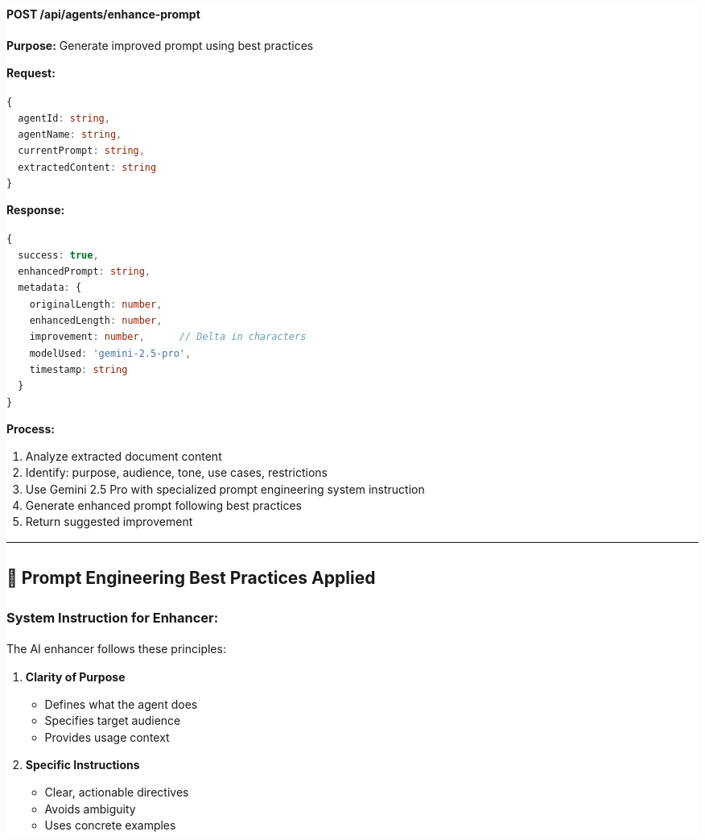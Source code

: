 
#### POST /api/agents/enhance-prompt

**Purpose:** Generate improved prompt using best practices

**Request:**
```typescript
{
  agentId: string,
  agentName: string,
  currentPrompt: string,
  extractedContent: string
}
```

**Response:**
```typescript
{
  success: true,
  enhancedPrompt: string,
  metadata: {
    originalLength: number,
    enhancedLength: number,
    improvement: number,      // Delta in characters
    modelUsed: 'gemini-2.5-pro',
    timestamp: string
  }
}
```

**Process:**
1. Analyze extracted document content
2. Identify: purpose, audience, tone, use cases, restrictions
3. Use Gemini 2.5 Pro with specialized prompt engineering system instruction
4. Generate enhanced prompt following best practices
5. Return suggested improvement

---

## 🧠 Prompt Engineering Best Practices Applied

### System Instruction for Enhancer:

The AI enhancer follows these principles:

1. **Clarity of Purpose**
   - Defines what the agent does
   - Specifies target audience
   - Provides usage context

2. **Specific Instructions**
   - Clear, actionable directives
   - Avoids ambiguity
   - Uses concrete examples
